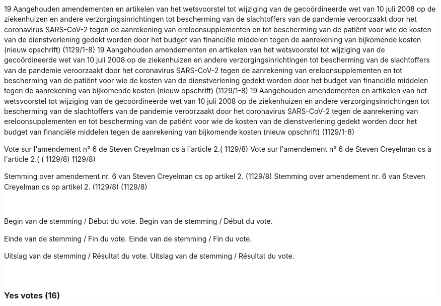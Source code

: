 
19 Aangehouden amendementen en
artikelen van het wetsvoorstel tot wijziging van de gecoördineerde wet van
10 juli 2008 op de ziekenhuizen en andere verzorgingsinrichtingen tot
bescherming van de slachtoffers van de pandemie veroorzaakt door het
coronavirus SARS-CoV-2 tegen de aanrekening van ereloonsupplementen en tot
bescherming van de patiënt voor wie de kosten van de dienstverlening gedekt
worden door het budget van financiële middelen tegen de aanrekening van
bijkomende kosten (nieuw opschrift) (1129/1-8)
19 Aangehouden amendementen en
artikelen van het wetsvoorstel tot wijziging van de gecoördineerde wet van
10 juli 2008 op de ziekenhuizen en andere verzorgingsinrichtingen tot
bescherming van de slachtoffers van de pandemie veroorzaakt door het
coronavirus SARS-CoV-2 tegen de aanrekening van ereloonsupplementen en tot
bescherming van de patiënt voor wie de kosten van de dienstverlening gedekt
worden door het budget van financiële middelen tegen de aanrekening van
bijkomende kosten (nieuw opschrift) (1129/1-8)
19 Aangehouden amendementen en
artikelen van het wetsvoorstel tot wijziging van de gecoördineerde wet van
10 juli 2008 op de ziekenhuizen en andere verzorgingsinrichtingen tot
bescherming van de slachtoffers van de pandemie veroorzaakt door het
coronavirus SARS-CoV-2 tegen de aanrekening van ereloonsupplementen en tot
bescherming van de patiënt voor wie de kosten van de dienstverlening gedekt
worden door het budget van financiële middelen tegen de aanrekening van
bijkomende kosten (nieuw opschrift) (1129/1-8)
 
 

Vote sur l'amendement n° 6 de Steven
Creyelman cs à l'article 2.( 1129/8)
Vote sur l'amendement n° 6 de Steven
Creyelman cs à l'article 2.( 
( 
1129/8)
1129/8)

Stemming over amendement nr. 6 van
Steven Creyelman cs op artikel 2. (1129/8)
Stemming over amendement nr. 6 van
Steven Creyelman cs op artikel 2. (1129/8)
(1129/8)

 
 

Begin van de
stemming / Début du vote.
Begin van de
stemming / Début du vote.

Einde van de
stemming / Fin du vote.
Einde van de
stemming / Fin du vote.

Uitslag van de
stemming / Résultat du vote.
Uitslag van de
stemming / Résultat du vote.

 
 


### Yes votes (16)

